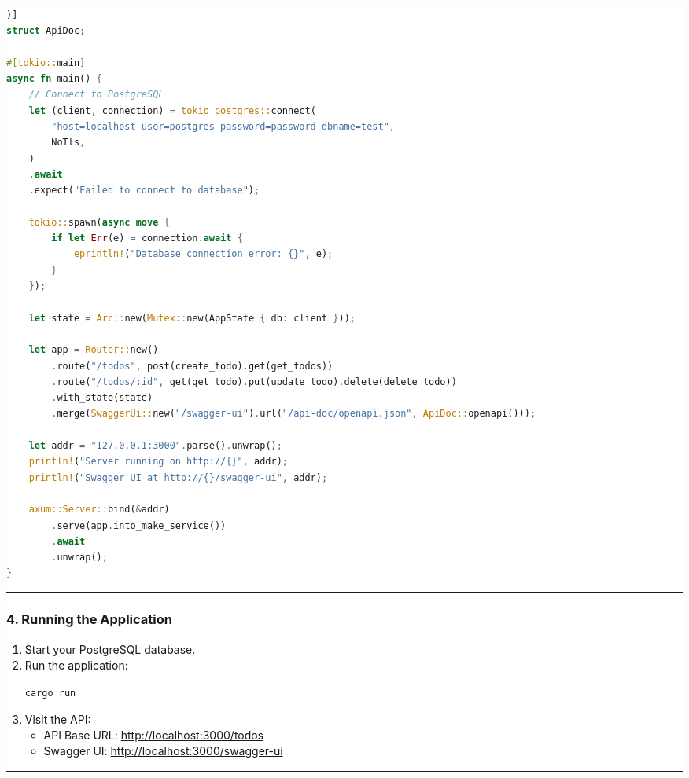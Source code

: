```rust
)]
struct ApiDoc;

#[tokio::main]
async fn main() {
    // Connect to PostgreSQL
    let (client, connection) = tokio_postgres::connect(
        "host=localhost user=postgres password=password dbname=test",
        NoTls,
    )
    .await
    .expect("Failed to connect to database");

    tokio::spawn(async move {
        if let Err(e) = connection.await {
            eprintln!("Database connection error: {}", e);
        }
    });

    let state = Arc::new(Mutex::new(AppState { db: client }));

    let app = Router::new()
        .route("/todos", post(create_todo).get(get_todos))
        .route("/todos/:id", get(get_todo).put(update_todo).delete(delete_todo))
        .with_state(state)
        .merge(SwaggerUi::new("/swagger-ui").url("/api-doc/openapi.json", ApiDoc::openapi()));

    let addr = "127.0.0.1:3000".parse().unwrap();
    println!("Server running on http://{}", addr);
    println!("Swagger UI at http://{}/swagger-ui", addr);

    axum::Server::bind(&addr)
        .serve(app.into_make_service())
        .await
        .unwrap();
}
```

---

### **4. Running the Application**
1. Start your PostgreSQL database.
2. Run the application:
   ```sh
   cargo run
   ```
3. Visit the API:
   - API Base URL: [http://localhost:3000/todos](http://localhost:3000/todos)
   - Swagger UI: [http://localhost:3000/swagger-ui](http://localhost:3000/swagger-ui)

---
